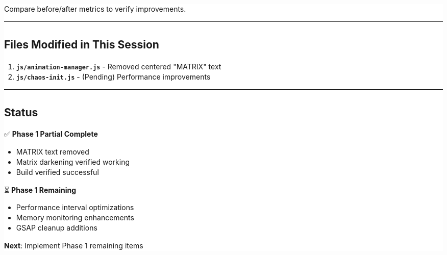 Compare before/after metrics to verify improvements.

---

## Files Modified in This Session

1. **`js/animation-manager.js`** - Removed centered "MATRIX" text
2. **`js/chaos-init.js`** - (Pending) Performance improvements

---

## Status

✅ **Phase 1 Partial Complete**
- MATRIX text removed
- Matrix darkening verified working
- Build verified successful

⏳ **Phase 1 Remaining**
- Performance interval optimizations
- Memory monitoring enhancements
- GSAP cleanup additions

**Next**: Implement Phase 1 remaining items
